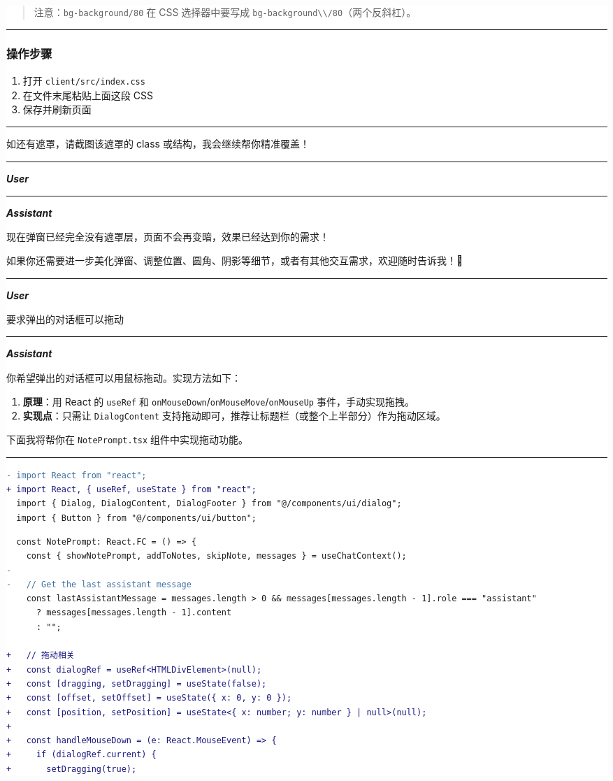 > 注意：`bg-background/80` 在 CSS 选择器中要写成 `bg-background\\/80`（两个反斜杠）。

---

### 操作步骤

1. 打开 `client/src/index.css`
2. 在文件末尾粘贴上面这段 CSS
3. 保存并刷新页面

---

如还有遮罩，请截图该遮罩的 class 或结构，我会继续帮你精准覆盖！

---

_**User**_



---

_**Assistant**_

现在弹窗已经完全没有遮罩层，页面不会再变暗，效果已经达到你的需求！

如果你还需要进一步美化弹窗、调整位置、圆角、阴影等细节，或者有其他交互需求，欢迎随时告诉我！🎉

---

_**User**_

要求弹出的对话框可以拖动

---

_**Assistant**_

你希望弹出的对话框可以用鼠标拖动。实现方法如下：

1. **原理**：用 React 的 `useRef` 和 `onMouseDown`/`onMouseMove`/`onMouseUp` 事件，手动实现拖拽。
2. **实现点**：只需让 `DialogContent` 支持拖动即可，推荐让标题栏（或整个上半部分）作为拖动区域。

下面我将帮你在 `NotePrompt.tsx` 组件中实现拖动功能。

---

```diff
- import React from "react";
+ import React, { useRef, useState } from "react";
  import { Dialog, DialogContent, DialogFooter } from "@/components/ui/dialog";
  import { Button } from "@/components/ui/button";
```

```diff
  const NotePrompt: React.FC = () => {
    const { showNotePrompt, addToNotes, skipNote, messages } = useChatContext();
- 
-   // Get the last assistant message
    const lastAssistantMessage = messages.length > 0 && messages[messages.length - 1].role === "assistant"
      ? messages[messages.length - 1].content
      : "";
  
+   // 拖动相关
+   const dialogRef = useRef<HTMLDivElement>(null);
+   const [dragging, setDragging] = useState(false);
+   const [offset, setOffset] = useState({ x: 0, y: 0 });
+   const [position, setPosition] = useState<{ x: number; y: number } | null>(null);
+ 
+   const handleMouseDown = (e: React.MouseEvent) => {
+     if (dialogRef.current) {
+       setDragging(true);
```